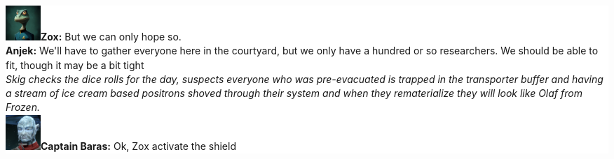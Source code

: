 <img src="../images/auto/Zox.png" alt="Zox" width="50" height="50">**Zox:** But we can only hope so.<br />
**Anjek:** We'll have to gather everyone here in the courtyard, but we only have a hundred or so researchers. We should be able to fit, though it may be a bit tight<br />
*Skig checks the dice rolls for the day, suspects everyone who was pre-evacuated is trapped in the transporter buffer and having a stream of ice cream based positrons shoved through their system and when they rematerialize they will look like Olaf from Frozen.*<br />
<img src="../images/auto/CaptainBaras.PNG" alt="Captain Baras" width="50" height="50">**Captain Baras:** Ok, Zox activate the shield<br />